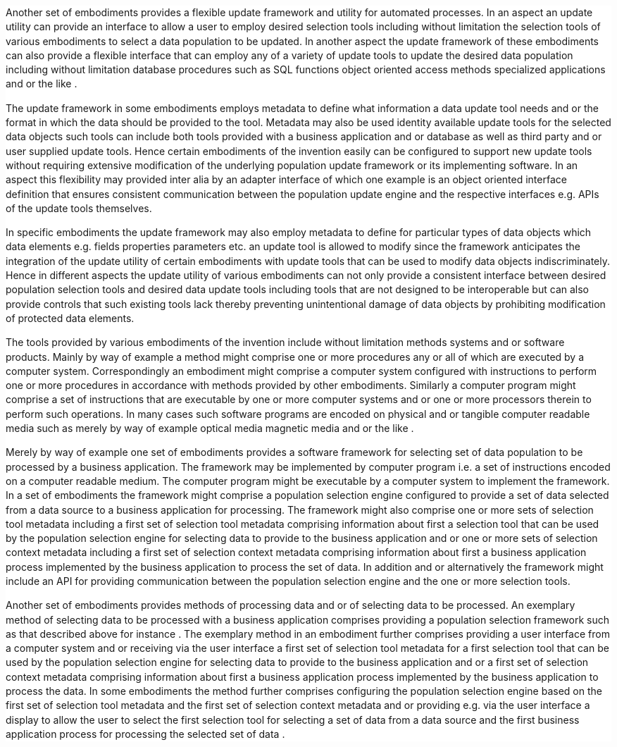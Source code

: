 Another set of embodiments provides a flexible update framework and utility for automated processes. In an aspect an update utility can provide an interface to allow a user to employ desired selection tools including without limitation the selection tools of various embodiments to select a data population to be updated. In another aspect the update framework of these embodiments can also provide a flexible interface that can employ any of a variety of update tools to update the desired data population including without limitation database procedures such as SQL functions object oriented access methods specialized applications and or the like .

The update framework in some embodiments employs metadata to define what information a data update tool needs and or the format in which the data should be provided to the tool. Metadata may also be used identity available update tools for the selected data objects such tools can include both tools provided with a business application and or database as well as third party and or user supplied update tools. Hence certain embodiments of the invention easily can be configured to support new update tools without requiring extensive modification of the underlying population update framework or its implementing software. In an aspect this flexibility may provided inter alia by an adapter interface of which one example is an object oriented interface definition that ensures consistent communication between the population update engine and the respective interfaces e.g. APIs of the update tools themselves.

In specific embodiments the update framework may also employ metadata to define for particular types of data objects which data elements e.g. fields properties parameters etc. an update tool is allowed to modify since the framework anticipates the integration of the update utility of certain embodiments with update tools that can be used to modify data objects indiscriminately. Hence in different aspects the update utility of various embodiments can not only provide a consistent interface between desired population selection tools and desired data update tools including tools that are not designed to be interoperable but can also provide controls that such existing tools lack thereby preventing unintentional damage of data objects by prohibiting modification of protected data elements.

The tools provided by various embodiments of the invention include without limitation methods systems and or software products. Mainly by way of example a method might comprise one or more procedures any or all of which are executed by a computer system. Correspondingly an embodiment might comprise a computer system configured with instructions to perform one or more procedures in accordance with methods provided by other embodiments. Similarly a computer program might comprise a set of instructions that are executable by one or more computer systems and or one or more processors therein to perform such operations. In many cases such software programs are encoded on physical and or tangible computer readable media such as merely by way of example optical media magnetic media and or the like .

Merely by way of example one set of embodiments provides a software framework for selecting set of data population to be processed by a business application. The framework may be implemented by computer program i.e. a set of instructions encoded on a computer readable medium. The computer program might be executable by a computer system to implement the framework. In a set of embodiments the framework might comprise a population selection engine configured to provide a set of data selected from a data source to a business application for processing. The framework might also comprise one or more sets of selection tool metadata including a first set of selection tool metadata comprising information about first a selection tool that can be used by the population selection engine for selecting data to provide to the business application and or one or more sets of selection context metadata including a first set of selection context metadata comprising information about first a business application process implemented by the business application to process the set of data. In addition and or alternatively the framework might include an API for providing communication between the population selection engine and the one or more selection tools.

Another set of embodiments provides methods of processing data and or of selecting data to be processed. An exemplary method of selecting data to be processed with a business application comprises providing a population selection framework such as that described above for instance . The exemplary method in an embodiment further comprises providing a user interface from a computer system and or receiving via the user interface a first set of selection tool metadata for a first selection tool that can be used by the population selection engine for selecting data to provide to the business application and or a first set of selection context metadata comprising information about first a business application process implemented by the business application to process the data. In some embodiments the method further comprises configuring the population selection engine based on the first set of selection tool metadata and the first set of selection context metadata and or providing e.g. via the user interface a display to allow the user to select the first selection tool for selecting a set of data from a data source and the first business application process for processing the selected set of data .
